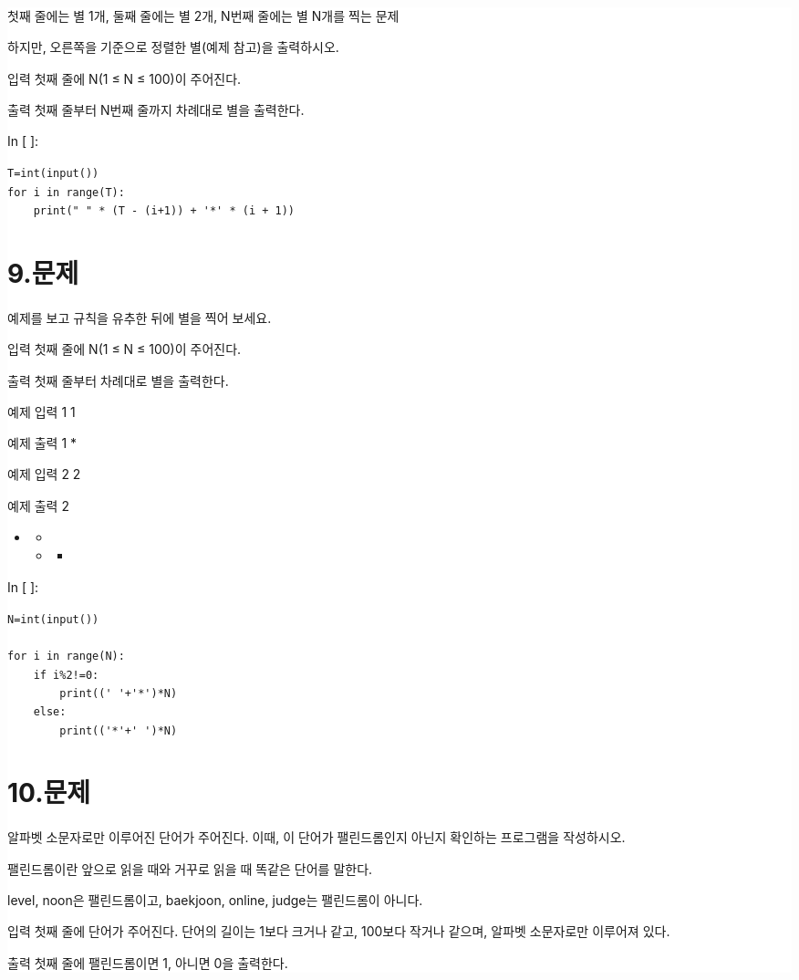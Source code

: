 첫째 줄에는 별 1개, 둘째 줄에는 별 2개, N번째 줄에는 별 N개를 찍는 문제

하지만, 오른쪽을 기준으로 정렬한 별(예제 참고)을 출력하시오.

입력 첫째 줄에 N(1 ≤ N ≤ 100)이 주어진다.

출력 첫째 줄부터 N번째 줄까지 차례대로 별을 출력한다.

In [ ]:

```
T=int(input())
for i in range(T):
    print(" " * (T - (i+1)) + '*' * (i + 1))
```

# 9.문제

예제를 보고 규칙을 유추한 뒤에 별을 찍어 보세요.

입력 첫째 줄에 N(1 ≤ N ≤ 100)이 주어진다.

출력 첫째 줄부터 차례대로 별을 출력한다.

예제 입력 1 1

예제 출력 1 *

예제 입력 2 2

예제 출력 2

- *
  - *

In [ ]:

```
N=int(input())

for i in range(N):
    if i%2!=0:
        print((' '+'*')*N)
    else:
        print(('*'+' ')*N)

```

# 10.문제

알파벳 소문자로만 이루어진 단어가 주어진다. 이때, 이 단어가 팰린드롬인지 아닌지 확인하는 프로그램을 작성하시오.

팰린드롬이란 앞으로 읽을 때와 거꾸로 읽을 때 똑같은 단어를 말한다.

level, noon은 팰린드롬이고, baekjoon, online, judge는 팰린드롬이 아니다.

입력 첫째 줄에 단어가 주어진다. 단어의 길이는 1보다 크거나 같고, 100보다 작거나 같으며, 알파벳 소문자로만 이루어져 있다.

출력 첫째 줄에 팰린드롬이면 1, 아니면 0을 출력한다.
